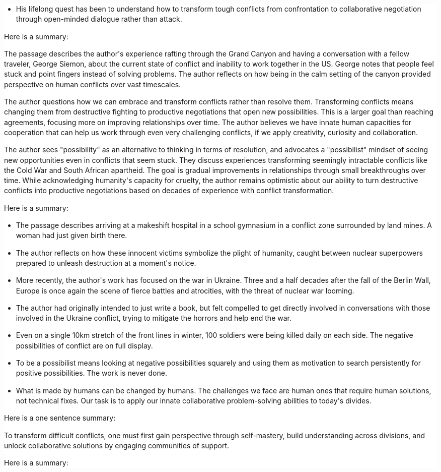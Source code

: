 - His lifelong quest has been to understand how to transform tough conflicts from confrontation to collaborative negotiation through open-minded dialogue rather than attack.

 Here is a summary:

The passage describes the author's experience rafting through the Grand Canyon and having a conversation with a fellow traveler, George Siemon, about the current state of conflict and inability to work together in the US. George notes that people feel stuck and point fingers instead of solving problems. The author reflects on how being in the calm setting of the canyon provided perspective on human conflicts over vast timescales. 

The author questions how we can embrace and transform conflicts rather than resolve them. Transforming conflicts means changing them from destructive fighting to productive negotiations that open new possibilities. This is a larger goal than reaching agreements, focusing more on improving relationships over time. The author believes we have innate human capacities for cooperation that can help us work through even very challenging conflicts, if we apply creativity, curiosity and collaboration. 

The author sees "possibility" as an alternative to thinking in terms of resolution, and advocates a "possibilist" mindset of seeing new opportunities even in conflicts that seem stuck. They discuss experiences transforming seemingly intractable conflicts like the Cold War and South African apartheid. The goal is gradual improvements in relationships through small breakthroughs over time. While acknowledging humanity's capacity for cruelty, the author remains optimistic about our ability to turn destructive conflicts into productive negotiations based on decades of experience with conflict transformation.

 Here is a summary:

- The passage describes arriving at a makeshift hospital in a school gymnasium in a conflict zone surrounded by land mines. A woman had just given birth there. 

- The author reflects on how these innocent victims symbolize the plight of humanity, caught between nuclear superpowers prepared to unleash destruction at a moment's notice. 

- More recently, the author's work has focused on the war in Ukraine. Three and a half decades after the fall of the Berlin Wall, Europe is once again the scene of fierce battles and atrocities, with the threat of nuclear war looming.

- The author had originally intended to just write a book, but felt compelled to get directly involved in conversations with those involved in the Ukraine conflict, trying to mitigate the horrors and help end the war. 

- Even on a single 10km stretch of the front lines in winter, 100 soldiers were being killed daily on each side. The negative possibilities of conflict are on full display. 

- To be a possibilist means looking at negative possibilities squarely and using them as motivation to search persistently for positive possibilities. The work is never done.

- What is made by humans can be changed by humans. The challenges we face are human ones that require human solutions, not technical fixes. Our task is to apply our innate collaborative problem-solving abilities to today's divides.

 Here is a one sentence summary:

To transform difficult conflicts, one must first gain perspective through self-mastery, build understanding across divisions, and unlock collaborative solutions by engaging communities of support.

 Here is a summary:
